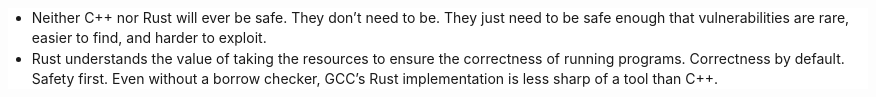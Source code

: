 - Neither C++ nor Rust will ever be safe. They don’t need to be. They just need to be safe enough that vulnerabilities are rare, easier to find, and harder to exploit.
- Rust understands the value of taking the resources to ensure the correctness of running programs. Correctness by default. Safety first. Even without a borrow checker, GCC’s Rust implementation is less sharp of a tool than C++.

